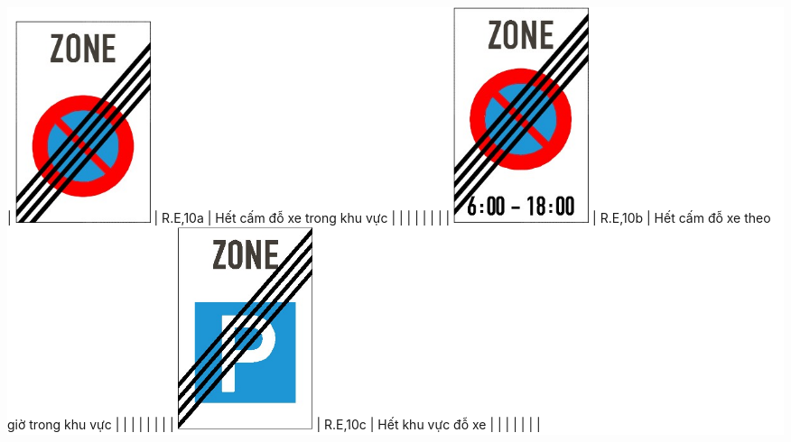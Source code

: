 | <img alt="" width="150px" src="../public/road-signs/RE10a.jpeg"/> | R.E,10a     | Hết cấm đỗ xe trong khu vực                          |                       |              |         |               |                |                                                                                                                                              |
| <img alt="" width="150px" src="../public/road-signs/RE10b.jpeg"/> | R.E,10b     | Hết cấm đỗ xe theo giờ trong khu vực                 |                       |              |         |               |                |                                                                                                                                              |
| <img alt="" width="150px" src="../public/road-signs/RE10c.jpeg"/> | R.E,10c     | Hết khu vực đỗ xe                                    |                       |              |         |               |                |                                                                                                                                              |